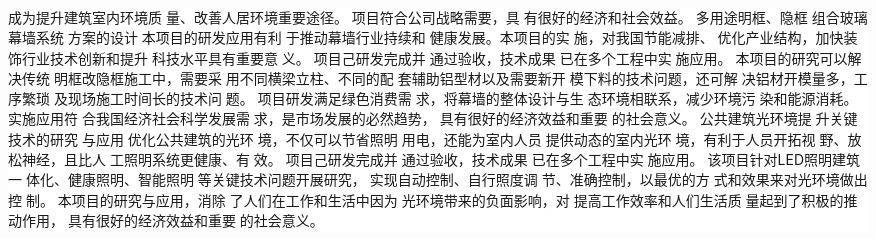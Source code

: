 成为提升建筑室内环境质
量、改善人居环境重要途径。
项目符合公司战略需要，具
有很好的经济和社会效益。
多用途明框、隐框
组合玻璃幕墙系统
方案的设计
本项目的研发应用有利
于推动幕墙行业持续和
健康发展。本项目的实
施，对我国节能减排、
优化产业结构，加快装
饰行业技术创新和提升
科技水平具有重要意
义。
项目己研发完成并
通过验收，技术成果
已在多个工程中实
施应用。
本项目的研究可以解决传统
明框改隐框施工中，需要采
用不同横梁立柱、不同的配
套辅助铝型材以及需要新开
模下料的技术问题，还可解
决铝材开模量多，工序繁琐
及现场施工时间长的技术问
题。
项目研发满足绿色消费需
求，将幕墙的整体设计与生
态环境相联系，减少环境污
染和能源消耗。实施应用符
合我国经济社会科学发展需
求，是市场发展的必然趋势，
具有很好的经济效益和重要
的社会意义。
公共建筑光环境提
升关键技术的研究
与应用
优化公共建筑的光环
境，不仅可以节省照明
用电，还能为室内人员
提供动态的室内光环
境，有利于人员开拓视
野、放松神经，且比人
工照明系统更健康、有
效。
项目己研发完成并
通过验收，技术成果
已在多个工程中实
施应用。
该项目针对LED照明建筑一
体化、健康照明、智能照明
等关键技术问题开展研究，
实现自动控制、自行照度调
节、准确控制，以最优的方
式和效果来对光环境做出控
制。
本项目的研究与应用，消除
了人们在工作和生活中因为
光环境带来的负面影响，对
提高工作效率和人们生活质
量起到了积极的推动作用，
具有很好的经济效益和重要
的社会意义。